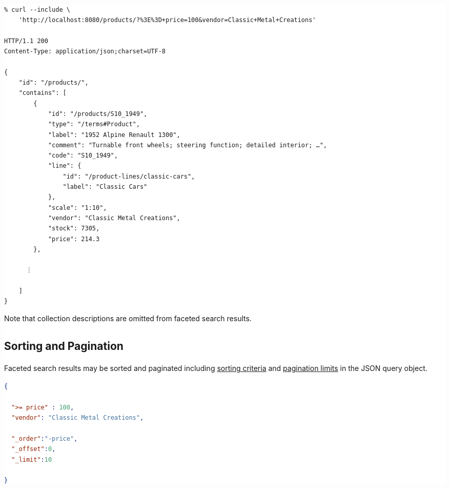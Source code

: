 ```shell
% curl --include \
    'http://localhost:8080/products/?%3E%3D+price=100&vendor=Classic+Metal+Creations'
    
HTTP/1.1 200 
Content-Type: application/json;charset=UTF-8

{
    "id": "/products/",
    "contains": [
        {
            "id": "/products/S10_1949",
            "type": "/terms#Product",
            "label": "1952 Alpine Renault 1300",
            "comment": "Turnable front wheels; steering function; detailed interior; …",
            "code": "S10_1949",
            "line": {
                "id": "/product-lines/classic-cars",
                "label": "Classic Cars"
            },
            "scale": "1:10",
            "vendor": "Classic Metal Creations",
            "stock": 7305,
            "price": 214.3
        },
      
      ⋮
      
    ]
}
```

Note that collection descriptions are omitted from faceted search results.

## Sorting and Pagination

Faceted search results may be sorted and paginated including [sorting criteria](../references/faceted-search.md#items-query) and [pagination limits](../references/faceted-search.md#items-query) in the JSON query object.

```json
{
  
  ">= price" : 100, 
  "vendor": "Classic Metal Creations",

  "_order":"-price",
  "_offset":0,
  "_limit":10
  
}
```
